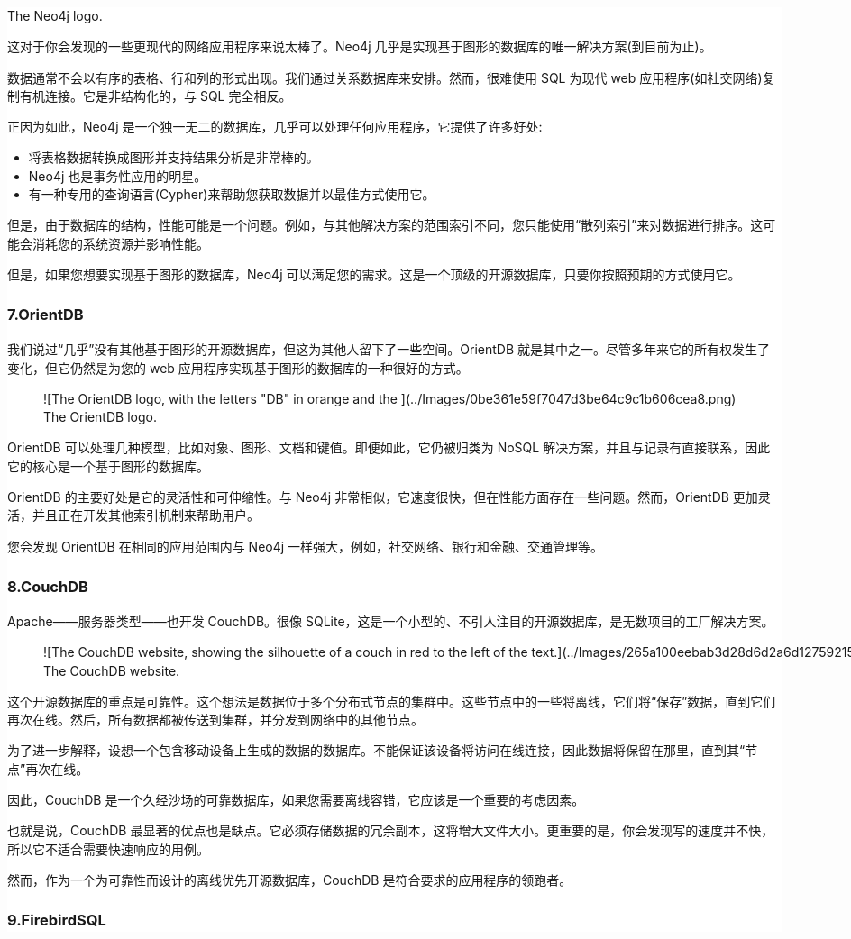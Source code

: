 <figcaption id="caption-attachment-108924" class="wp-caption-text">The Neo4j logo.</figcaption>

</figure>

这对于你会发现的一些更现代的网络应用程序来说太棒了。Neo4j 几乎是实现基于图形的数据库的唯一解决方案(到目前为止)。

数据通常不会以有序的表格、行和列的形式出现。我们通过关系数据库来安排。然而，很难使用 SQL 为现代 web 应用程序(如社交网络)复制有机连接。它是非结构化的，与 SQL 完全相反。

正因为如此，Neo4j 是一个独一无二的数据库，几乎可以处理任何应用程序，它提供了许多好处:

*   将表格数据转换成图形并支持结果分析是非常棒的。
*   Neo4j 也是事务性应用的明星。
*   有一种专用的查询语言(Cypher)来帮助您获取数据并以最佳方式使用它。

但是，由于数据库的结构，性能可能是一个问题。例如，与其他解决方案的范围索引不同，您只能使用“散列索引”来对数据进行排序。这可能会消耗您的系统资源并影响性能。

但是，如果您想要实现基于图形的数据库，Neo4j 可以满足您的需求。这是一个顶级的开源数据库，只要你按照预期的方式使用它。

### 7.OrientDB

我们说过“几乎”没有其他基于图形的开源数据库，但这为其他人留下了一些空间。OrientDB 就是其中之一。尽管多年来它的所有权发生了变化，但它仍然是为您的 web 应用程序实现基于图形的数据库的一种很好的方式。

<figure id="attachment_108925" aria-describedby="caption-attachment-108925" style="width: 1000px" class="wp-caption aligncenter">![The OrientDB logo, with the letters "DB" in orange and the ](../Images/0be361e59f7047d3be64c9c1b606cea8.png)

<figcaption id="caption-attachment-108925" class="wp-caption-text">The OrientDB logo.</figcaption>

</figure>

OrientDB 可以处理几种模型，比如对象、图形、文档和键值。即便如此，它仍被归类为 NoSQL 解决方案，并且与记录有直接联系，因此它的核心是一个基于图形的数据库。

OrientDB 的主要好处是它的灵活性和可伸缩性。与 Neo4j 非常相似，它速度很快，但在性能方面存在一些问题。然而，OrientDB 更加灵活，并且正在开发其他索引机制来帮助用户。

您会发现 OrientDB 在相同的应用范围内与 Neo4j 一样强大，例如，社交网络、银行和金融、交通管理等。

### 8.CouchDB

Apache——服务器类型——也开发 CouchDB。很像 SQLite，这是一个小型的、不引人注目的开源数据库，是无数项目的工厂解决方案。

<figure id="attachment_108918" aria-describedby="caption-attachment-108918" style="width: 1000px" class="wp-caption aligncenter">![The CouchDB website, showing the silhouette of a couch in red to the left of the text.](../Images/265a100eebab3d28d6d2a6d127592151.png)

<figcaption id="caption-attachment-108918" class="wp-caption-text">The CouchDB website.</figcaption>

</figure>

这个开源数据库的重点是可靠性。这个想法是数据位于多个分布式节点的集群中。这些节点中的一些将离线，它们将“保存”数据，直到它们再次在线。然后，所有数据都被传送到集群，并分发到网络中的其他节点。

为了进一步解释，设想一个包含移动设备上生成的数据的数据库。不能保证该设备将访问在线连接，因此数据将保留在那里，直到其“节点”再次在线。

因此，CouchDB 是一个久经沙场的可靠数据库，如果您需要离线容错，它应该是一个重要的考虑因素。

也就是说，CouchDB 最显著的优点也是缺点。它必须存储数据的冗余副本，这将增大文件大小。更重要的是，你会发现写的速度并不快，所以它不适合需要快速响应的用例。

然而，作为一个为可靠性而设计的离线优先开源数据库，CouchDB 是符合要求的应用程序的领跑者。

### 9.FirebirdSQL
